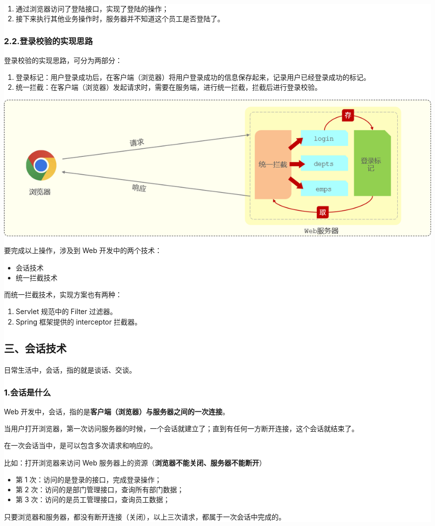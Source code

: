 1. 通过浏览器访问了登陆接口，实现了登陆的操作；
2. 接下来执行其他业务操作时，服务器并不知道这个员工是否登陆了。

### 2.2.登录校验的实现思路

登录校验的实现思路，可分为两部分：

1. 登录标记：用户登录成功后，在客户端（浏览器）将用户登录成功的信息保存起来，记录用户已经登录成功的标记。
2. 统一拦截：在客户端（浏览器）发起请求时，需要在服务端，进行统一拦截，拦截后进行登录校验。

![登录校验](NoteAssets/登录校验.png)

要完成以上操作，涉及到 Web 开发中的两个技术：

- 会话技术
- 统一拦截技术

而统一拦截技术，实现方案也有两种：

1. Servlet 规范中的 Filter 过滤器。
2. Spring 框架提供的 interceptor 拦截器。

## 三、会话技术

日常生活中，会话，指的就是谈话、交谈。

### 1.会话是什么

Web 开发中，会话，指的是**客户端（浏览器）与服务器之间的一次连接**。

当用户打开浏览器，第一次访问服务器的时候，一个会话就建立了；直到有任何一方断开连接，这个会话就结束了。

在一次会话当中，是可以包含多次请求和响应的。

比如：打开浏览器来访问 Web 服务器上的资源（**浏览器不能关闭、服务器不能断开**）

- 第 1 次：访问的是登录的接口，完成登录操作；
- 第 2 次：访问的是部门管理接口，查询所有部门数据；
- 第 3 次：访问的是员工管理接口，查询员工数据；

只要浏览器和服务器，都没有断开连接（关闭），以上三次请求，都属于一次会话中完成的。
